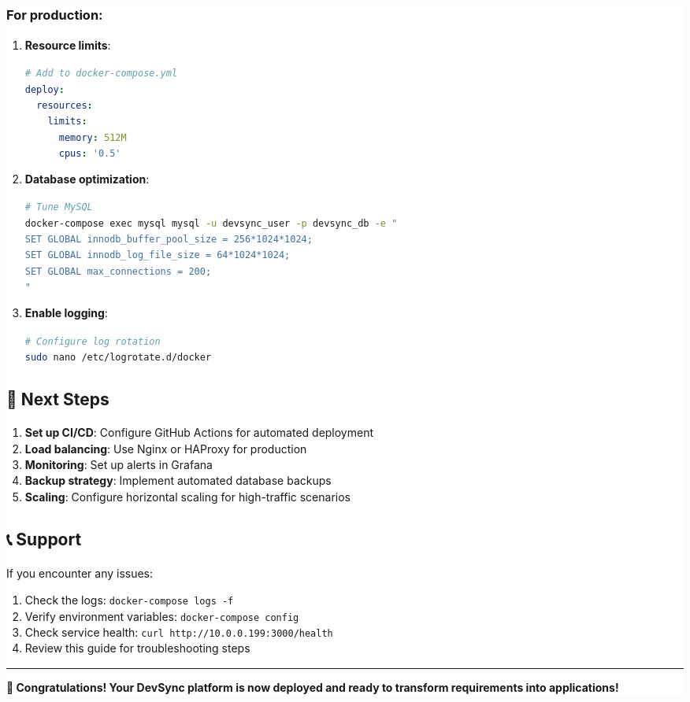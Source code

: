 ### For production:

1. **Resource limits**:
   ```yaml
   # Add to docker-compose.yml
   deploy:
     resources:
       limits:
         memory: 512M
         cpus: '0.5'
   ```

2. **Database optimization**:
   ```bash
   # Tune MySQL
   docker-compose exec mysql mysql -u devsync_user -p devsync_db -e "
   SET GLOBAL innodb_buffer_pool_size = 256*1024*1024;
   SET GLOBAL innodb_log_file_size = 64*1024*1024;
   SET GLOBAL max_connections = 200;
   "
   ```

3. **Enable logging**:
   ```bash
   # Configure log rotation
   sudo nano /etc/logrotate.d/docker
   ```

## 🎯 Next Steps

1. **Set up CI/CD**: Configure GitHub Actions for automated deployment
2. **Load balancing**: Use Nginx or HAProxy for production
3. **Monitoring**: Set up alerts in Grafana
4. **Backup strategy**: Implement automated database backups
5. **Scaling**: Configure horizontal scaling for high-traffic scenarios

## 📞 Support

If you encounter any issues:

1. Check the logs: `docker-compose logs -f`
2. Verify environment variables: `docker-compose config`
3. Check service health: `curl http://10.0.0.199:3000/health`
4. Review this guide for troubleshooting steps

---

**🎉 Congratulations! Your DevSync platform is now deployed and ready to transform requirements into applications!**
